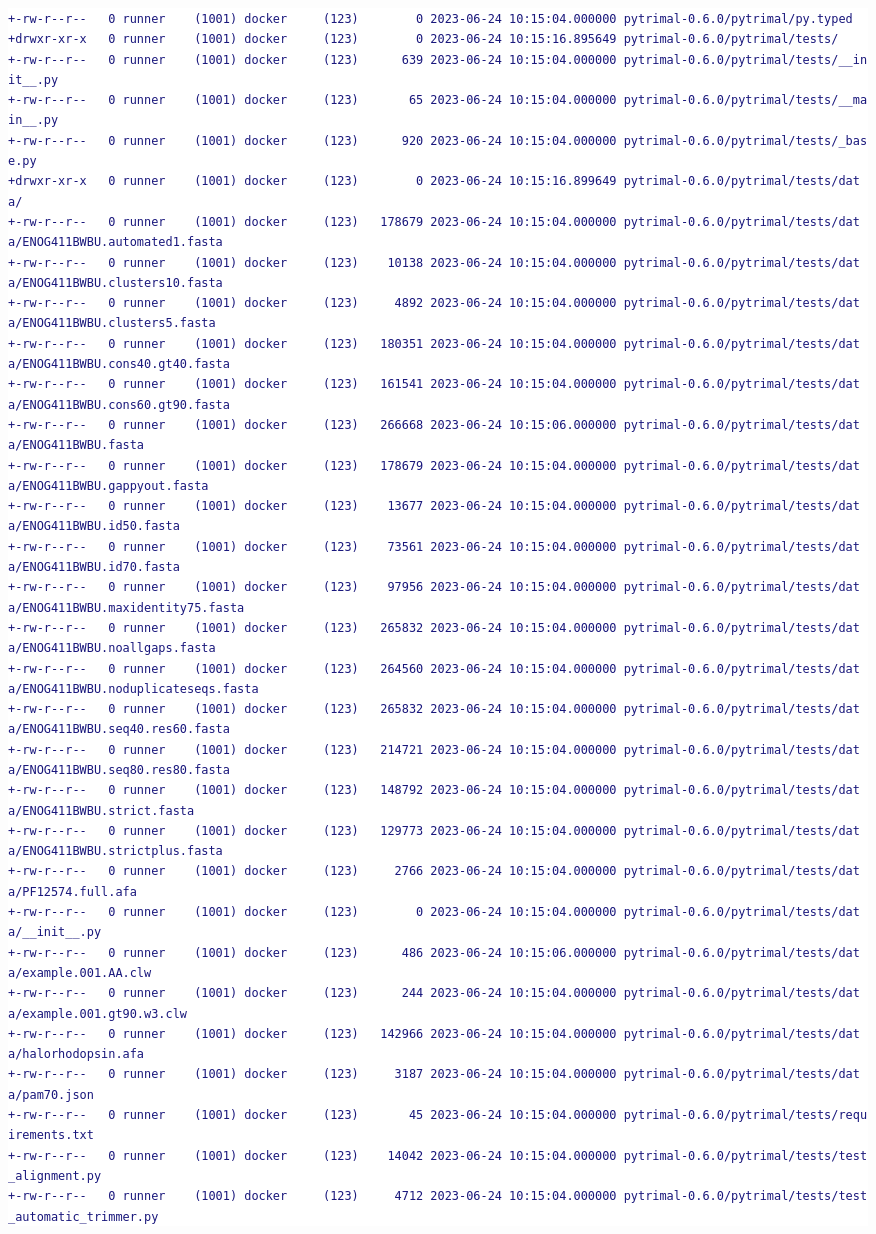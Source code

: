 ```diff
+-rw-r--r--   0 runner    (1001) docker     (123)        0 2023-06-24 10:15:04.000000 pytrimal-0.6.0/pytrimal/py.typed
+drwxr-xr-x   0 runner    (1001) docker     (123)        0 2023-06-24 10:15:16.895649 pytrimal-0.6.0/pytrimal/tests/
+-rw-r--r--   0 runner    (1001) docker     (123)      639 2023-06-24 10:15:04.000000 pytrimal-0.6.0/pytrimal/tests/__init__.py
+-rw-r--r--   0 runner    (1001) docker     (123)       65 2023-06-24 10:15:04.000000 pytrimal-0.6.0/pytrimal/tests/__main__.py
+-rw-r--r--   0 runner    (1001) docker     (123)      920 2023-06-24 10:15:04.000000 pytrimal-0.6.0/pytrimal/tests/_base.py
+drwxr-xr-x   0 runner    (1001) docker     (123)        0 2023-06-24 10:15:16.899649 pytrimal-0.6.0/pytrimal/tests/data/
+-rw-r--r--   0 runner    (1001) docker     (123)   178679 2023-06-24 10:15:04.000000 pytrimal-0.6.0/pytrimal/tests/data/ENOG411BWBU.automated1.fasta
+-rw-r--r--   0 runner    (1001) docker     (123)    10138 2023-06-24 10:15:04.000000 pytrimal-0.6.0/pytrimal/tests/data/ENOG411BWBU.clusters10.fasta
+-rw-r--r--   0 runner    (1001) docker     (123)     4892 2023-06-24 10:15:04.000000 pytrimal-0.6.0/pytrimal/tests/data/ENOG411BWBU.clusters5.fasta
+-rw-r--r--   0 runner    (1001) docker     (123)   180351 2023-06-24 10:15:04.000000 pytrimal-0.6.0/pytrimal/tests/data/ENOG411BWBU.cons40.gt40.fasta
+-rw-r--r--   0 runner    (1001) docker     (123)   161541 2023-06-24 10:15:04.000000 pytrimal-0.6.0/pytrimal/tests/data/ENOG411BWBU.cons60.gt90.fasta
+-rw-r--r--   0 runner    (1001) docker     (123)   266668 2023-06-24 10:15:06.000000 pytrimal-0.6.0/pytrimal/tests/data/ENOG411BWBU.fasta
+-rw-r--r--   0 runner    (1001) docker     (123)   178679 2023-06-24 10:15:04.000000 pytrimal-0.6.0/pytrimal/tests/data/ENOG411BWBU.gappyout.fasta
+-rw-r--r--   0 runner    (1001) docker     (123)    13677 2023-06-24 10:15:04.000000 pytrimal-0.6.0/pytrimal/tests/data/ENOG411BWBU.id50.fasta
+-rw-r--r--   0 runner    (1001) docker     (123)    73561 2023-06-24 10:15:04.000000 pytrimal-0.6.0/pytrimal/tests/data/ENOG411BWBU.id70.fasta
+-rw-r--r--   0 runner    (1001) docker     (123)    97956 2023-06-24 10:15:04.000000 pytrimal-0.6.0/pytrimal/tests/data/ENOG411BWBU.maxidentity75.fasta
+-rw-r--r--   0 runner    (1001) docker     (123)   265832 2023-06-24 10:15:04.000000 pytrimal-0.6.0/pytrimal/tests/data/ENOG411BWBU.noallgaps.fasta
+-rw-r--r--   0 runner    (1001) docker     (123)   264560 2023-06-24 10:15:04.000000 pytrimal-0.6.0/pytrimal/tests/data/ENOG411BWBU.noduplicateseqs.fasta
+-rw-r--r--   0 runner    (1001) docker     (123)   265832 2023-06-24 10:15:04.000000 pytrimal-0.6.0/pytrimal/tests/data/ENOG411BWBU.seq40.res60.fasta
+-rw-r--r--   0 runner    (1001) docker     (123)   214721 2023-06-24 10:15:04.000000 pytrimal-0.6.0/pytrimal/tests/data/ENOG411BWBU.seq80.res80.fasta
+-rw-r--r--   0 runner    (1001) docker     (123)   148792 2023-06-24 10:15:04.000000 pytrimal-0.6.0/pytrimal/tests/data/ENOG411BWBU.strict.fasta
+-rw-r--r--   0 runner    (1001) docker     (123)   129773 2023-06-24 10:15:04.000000 pytrimal-0.6.0/pytrimal/tests/data/ENOG411BWBU.strictplus.fasta
+-rw-r--r--   0 runner    (1001) docker     (123)     2766 2023-06-24 10:15:04.000000 pytrimal-0.6.0/pytrimal/tests/data/PF12574.full.afa
+-rw-r--r--   0 runner    (1001) docker     (123)        0 2023-06-24 10:15:04.000000 pytrimal-0.6.0/pytrimal/tests/data/__init__.py
+-rw-r--r--   0 runner    (1001) docker     (123)      486 2023-06-24 10:15:06.000000 pytrimal-0.6.0/pytrimal/tests/data/example.001.AA.clw
+-rw-r--r--   0 runner    (1001) docker     (123)      244 2023-06-24 10:15:04.000000 pytrimal-0.6.0/pytrimal/tests/data/example.001.gt90.w3.clw
+-rw-r--r--   0 runner    (1001) docker     (123)   142966 2023-06-24 10:15:04.000000 pytrimal-0.6.0/pytrimal/tests/data/halorhodopsin.afa
+-rw-r--r--   0 runner    (1001) docker     (123)     3187 2023-06-24 10:15:04.000000 pytrimal-0.6.0/pytrimal/tests/data/pam70.json
+-rw-r--r--   0 runner    (1001) docker     (123)       45 2023-06-24 10:15:04.000000 pytrimal-0.6.0/pytrimal/tests/requirements.txt
+-rw-r--r--   0 runner    (1001) docker     (123)    14042 2023-06-24 10:15:04.000000 pytrimal-0.6.0/pytrimal/tests/test_alignment.py
+-rw-r--r--   0 runner    (1001) docker     (123)     4712 2023-06-24 10:15:04.000000 pytrimal-0.6.0/pytrimal/tests/test_automatic_trimmer.py
```